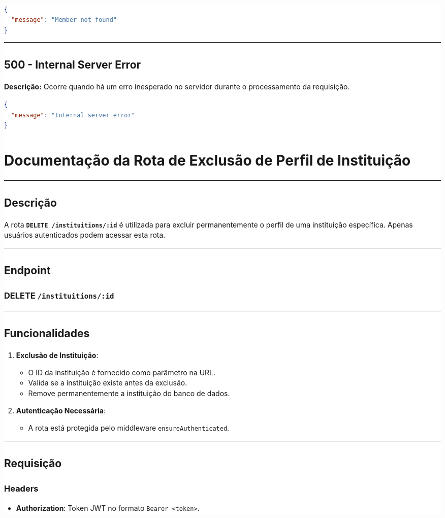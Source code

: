 ```json
{
  "message": "Member not found"
}
```

---

## 500 - Internal Server Error

**Descrição:** Ocorre quando há um erro inesperado no servidor durante o processamento da requisição.

```json
{
  "message": "Internal server error"
}
```

# Documentação da Rota de Exclusão de Perfil de Instituição

---

## Descrição

A rota **`DELETE /instituitions/:id`** é utilizada para excluir permanentemente o perfil de uma instituição específica. Apenas usuários autenticados podem acessar esta rota.

---

## Endpoint

### DELETE `/instituitions/:id`

---

## Funcionalidades

1. **Exclusão de Instituição**:
   - O ID da instituição é fornecido como parâmetro na URL.
   - Valida se a instituição existe antes da exclusão.
   - Remove permanentemente a instituição do banco de dados.

2. **Autenticação Necessária**:
   - A rota está protegida pelo middleware `ensureAuthenticated`.

---

## Requisição

### Headers
- **Authorization**: Token JWT no formato `Bearer <token>`.

